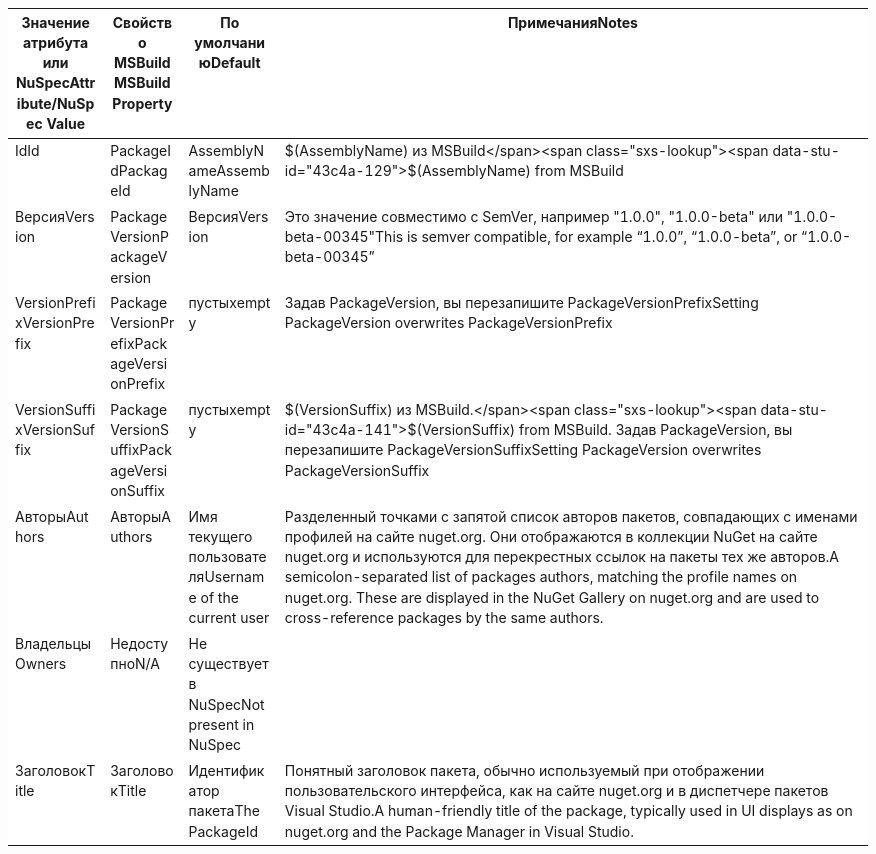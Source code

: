| <span data-ttu-id="43c4a-122">Значение атрибута или NuSpec</span><span class="sxs-lookup"><span data-stu-id="43c4a-122">Attribute/NuSpec Value</span></span> | <span data-ttu-id="43c4a-123">Свойство MSBuild</span><span class="sxs-lookup"><span data-stu-id="43c4a-123">MSBuild Property</span></span> | <span data-ttu-id="43c4a-124">По умолчанию</span><span class="sxs-lookup"><span data-stu-id="43c4a-124">Default</span></span> | <span data-ttu-id="43c4a-125">Примечания</span><span class="sxs-lookup"><span data-stu-id="43c4a-125">Notes</span></span> |
|--------|--------|--------|--------|
| <span data-ttu-id="43c4a-126">Id</span><span class="sxs-lookup"><span data-stu-id="43c4a-126">Id</span></span> | <span data-ttu-id="43c4a-127">PackageId</span><span class="sxs-lookup"><span data-stu-id="43c4a-127">PackageId</span></span> | <span data-ttu-id="43c4a-128">AssemblyName</span><span class="sxs-lookup"><span data-stu-id="43c4a-128">AssemblyName</span></span> | <span data-ttu-id="43c4a-129">$(AssemblyName) из MSBuild</span><span class="sxs-lookup"><span data-stu-id="43c4a-129">$(AssemblyName) from MSBuild</span></span> |
| <span data-ttu-id="43c4a-130">Версия</span><span class="sxs-lookup"><span data-stu-id="43c4a-130">Version</span></span> | <span data-ttu-id="43c4a-131">PackageVersion</span><span class="sxs-lookup"><span data-stu-id="43c4a-131">PackageVersion</span></span> | <span data-ttu-id="43c4a-132">Версия</span><span class="sxs-lookup"><span data-stu-id="43c4a-132">Version</span></span> | <span data-ttu-id="43c4a-133">Это значение совместимо с SemVer, например "1.0.0", "1.0.0-beta" или "1.0.0-beta-00345"</span><span class="sxs-lookup"><span data-stu-id="43c4a-133">This is semver compatible, for example “1.0.0”, “1.0.0-beta”, or “1.0.0-beta-00345”</span></span> |
| <span data-ttu-id="43c4a-134">VersionPrefix</span><span class="sxs-lookup"><span data-stu-id="43c4a-134">VersionPrefix</span></span> | <span data-ttu-id="43c4a-135">PackageVersionPrefix</span><span class="sxs-lookup"><span data-stu-id="43c4a-135">PackageVersionPrefix</span></span> | <span data-ttu-id="43c4a-136">пустых</span><span class="sxs-lookup"><span data-stu-id="43c4a-136">empty</span></span> | <span data-ttu-id="43c4a-137">Задав PackageVersion, вы перезапишите PackageVersionPrefix</span><span class="sxs-lookup"><span data-stu-id="43c4a-137">Setting PackageVersion overwrites PackageVersionPrefix</span></span> |
| <span data-ttu-id="43c4a-138">VersionSuffix</span><span class="sxs-lookup"><span data-stu-id="43c4a-138">VersionSuffix</span></span> | <span data-ttu-id="43c4a-139">PackageVersionSuffix</span><span class="sxs-lookup"><span data-stu-id="43c4a-139">PackageVersionSuffix</span></span> | <span data-ttu-id="43c4a-140">пустых</span><span class="sxs-lookup"><span data-stu-id="43c4a-140">empty</span></span> | <span data-ttu-id="43c4a-141">$(VersionSuffix) из MSBuild.</span><span class="sxs-lookup"><span data-stu-id="43c4a-141">$(VersionSuffix) from MSBuild.</span></span> <span data-ttu-id="43c4a-142">Задав PackageVersion, вы перезапишите PackageVersionSuffix</span><span class="sxs-lookup"><span data-stu-id="43c4a-142">Setting PackageVersion overwrites PackageVersionSuffix</span></span> |
| <span data-ttu-id="43c4a-143">Авторы</span><span class="sxs-lookup"><span data-stu-id="43c4a-143">Authors</span></span> | <span data-ttu-id="43c4a-144">Авторы</span><span class="sxs-lookup"><span data-stu-id="43c4a-144">Authors</span></span> | <span data-ttu-id="43c4a-145">Имя текущего пользователя</span><span class="sxs-lookup"><span data-stu-id="43c4a-145">Username of the current user</span></span> | <span data-ttu-id="43c4a-146">Разделенный точками с запятой список авторов пакетов, совпадающих с именами профилей на сайте nuget.org. Они отображаются в коллекции NuGet на сайте nuget.org и используются для перекрестных ссылок на пакеты тех же авторов.</span><span class="sxs-lookup"><span data-stu-id="43c4a-146">A semicolon-separated list of packages authors, matching the profile names on nuget.org. These are displayed in the NuGet Gallery on nuget.org and are used to cross-reference packages by the same authors.</span></span> |
| <span data-ttu-id="43c4a-147">Владельцы</span><span class="sxs-lookup"><span data-stu-id="43c4a-147">Owners</span></span> | <span data-ttu-id="43c4a-148">Недоступно</span><span class="sxs-lookup"><span data-stu-id="43c4a-148">N/A</span></span> | <span data-ttu-id="43c4a-149">Не существует в NuSpec</span><span class="sxs-lookup"><span data-stu-id="43c4a-149">Not present in NuSpec</span></span> | |
| <span data-ttu-id="43c4a-150">Заголовок</span><span class="sxs-lookup"><span data-stu-id="43c4a-150">Title</span></span> | <span data-ttu-id="43c4a-151">Заголовок</span><span class="sxs-lookup"><span data-stu-id="43c4a-151">Title</span></span> | <span data-ttu-id="43c4a-152">Идентификатор пакета</span><span class="sxs-lookup"><span data-stu-id="43c4a-152">The PackageId</span></span>| <span data-ttu-id="43c4a-153">Понятный заголовок пакета, обычно используемый при отображении пользовательского интерфейса, как на сайте nuget.org и в диспетчере пакетов Visual Studio.</span><span class="sxs-lookup"><span data-stu-id="43c4a-153">A human-friendly title of the package, typically used in UI displays as on nuget.org and the Package Manager in Visual Studio.</span></span> |